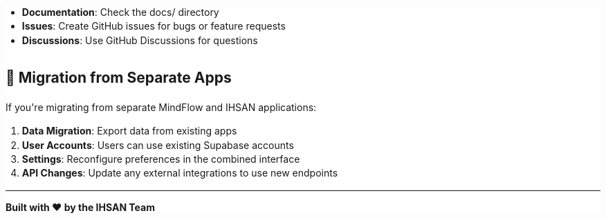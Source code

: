 - **Documentation**: Check the docs/ directory
- **Issues**: Create GitHub issues for bugs or feature requests
- **Discussions**: Use GitHub Discussions for questions

## 🔄 Migration from Separate Apps

If you're migrating from separate MindFlow and IHSAN applications:

1. **Data Migration**: Export data from existing apps
2. **User Accounts**: Users can use existing Supabase accounts
3. **Settings**: Reconfigure preferences in the combined interface
4. **API Changes**: Update any external integrations to use new endpoints

---

**Built with ❤️ by the IHSAN Team**

